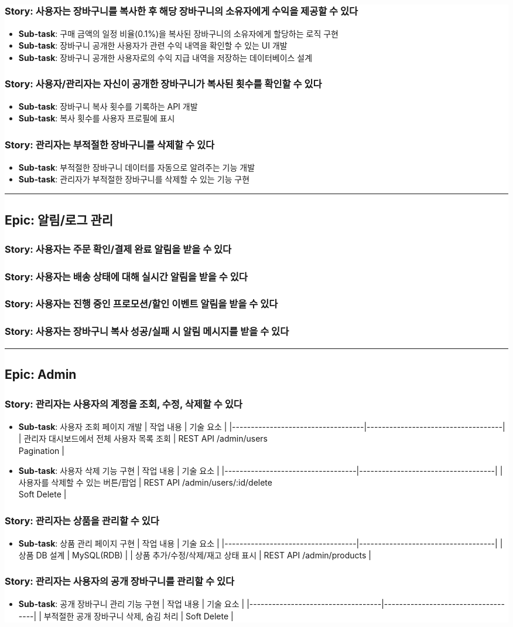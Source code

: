### Story: 사용자는 장바구니를 복사한 후 해당 장바구니의 소유자에게 수익을 제공할 수 있다
- **Sub-task**: 구매 금액의 일정 비율(0.1%)을 복사된 장바구니의 소유자에게 할당하는 로직 구현
- **Sub-task**: 장바구니 공개한 사용자가 관련 수익 내역을 확인할 수 있는 UI 개발
- **Sub-task**: 장바구니 공개한 사용자로의 수익 지급 내역을 저장하는 데이터베이스 설계

### Story: 사용자/관리자는 자신이 공개한 장바구니가 복사된 횟수를 확인할 수 있다
- **Sub-task**: 장바구니 복사 횟수를 기록하는 API 개발
- **Sub-task**: 복사 횟수를 사용자 프로필에 표시 

### Story: 관리자는 부적절한 장바구니를 삭제할 수 있다
- **Sub-task**: 부적절한 장바구니 데이터를 자동으로 알려주는 기능 개발
- **Sub-task**: 관리자가 부적절한 장바구니를 삭제할 수 있는 기능 구현 

----

## Epic: 알림/로그 관리
### Story: 사용자는 주문 확인/결제 완료 알림을 받을 수 있다
### Story: 사용자는 배송 상태에 대해 실시간 알림을 받을 수 있다
### Story: 사용자는 진행 중인 프로모션/할인 이벤트 알림을 받을 수 있다
### Story: 사용자는 장바구니 복사 성공/실패 시 알림 메시지를 받을 수 있다

----

## Epic: Admin
### Story: 관리자는 사용자의 계정을 조회, 수정, 삭제할 수 있다
- **Sub-task**: 사용자 조회 페이지 개발
  | 작업 내용                          | 기술 요소                           |
  |-----------------------------------|------------------------------------|
  | 관리자 대시보드에서 전체 사용자 목록 조회 | REST API /admin/users <br/> Pagination |

- **Sub-task**: 사용자 삭제 기능 구현
  | 작업 내용                          | 기술 요소                           |
  |-----------------------------------|------------------------------------|
  | 사용자를 삭제할 수 있는 버튼/팝업 | REST API /admin/users/:id/delete <br/> Soft Delete |

### Story: 관리자는 상품을 관리할 수 있다
- **Sub-task**: 상품 관리 페이지 구현
  | 작업 내용                          | 기술 요소                           |
  |-----------------------------------|------------------------------------|
  | 상품 DB 설계 | MySQL(RDB) |
  | 상품 추가/수정/삭제/재고 상태 표시 | REST API /admin/products |
  
### Story: 관리자는 사용자의 공개 장바구니를 관리할 수 있다
- **Sub-task**: 공개 장바구니 관리 기능 구현
  | 작업 내용                          | 기술 요소                           |
  |-----------------------------------|------------------------------------|
  | 부적절한 공개 장바구니 삭제, 숨김 처리 | Soft Delete |
